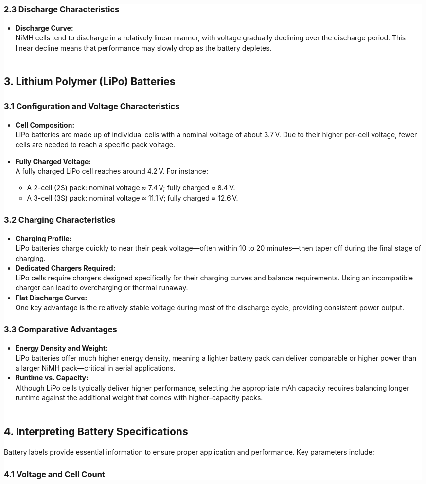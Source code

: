 ### 2.3 Discharge Characteristics

- **Discharge Curve:**  
  NiMH cells tend to discharge in a relatively linear manner, with voltage gradually declining over the discharge period. This linear decline means that performance may slowly drop as the battery depletes.

---

## 3. Lithium Polymer (LiPo) Batteries

### 3.1 Configuration and Voltage Characteristics

- **Cell Composition:**  
  LiPo batteries are made up of individual cells with a nominal voltage of about 3.7 V. Due to their higher per-cell voltage, fewer cells are needed to reach a specific pack voltage.
  
- **Fully Charged Voltage:**  
  A fully charged LiPo cell reaches around 4.2 V. For instance:
  - A 2-cell (2S) pack: nominal voltage ≈ 7.4 V; fully charged ≈ 8.4 V.
  - A 3-cell (3S) pack: nominal voltage ≈ 11.1 V; fully charged ≈ 12.6 V.

### 3.2 Charging Characteristics

- **Charging Profile:**  
  LiPo batteries charge quickly to near their peak voltage—often within 10 to 20 minutes—then taper off during the final stage of charging.  
- **Dedicated Chargers Required:**  
  LiPo cells require chargers designed specifically for their charging curves and balance requirements. Using an incompatible charger can lead to overcharging or thermal runaway.
- **Flat Discharge Curve:**  
  One key advantage is the relatively stable voltage during most of the discharge cycle, providing consistent power output.

### 3.3 Comparative Advantages

- **Energy Density and Weight:**  
  LiPo batteries offer much higher energy density, meaning a lighter battery pack can deliver comparable or higher power than a larger NiMH pack—critical in aerial applications.
- **Runtime vs. Capacity:**  
  Although LiPo cells typically deliver higher performance, selecting the appropriate mAh capacity requires balancing longer runtime against the additional weight that comes with higher-capacity packs.

---

## 4. Interpreting Battery Specifications

Battery labels provide essential information to ensure proper application and performance. Key parameters include:

### 4.1 Voltage and Cell Count
